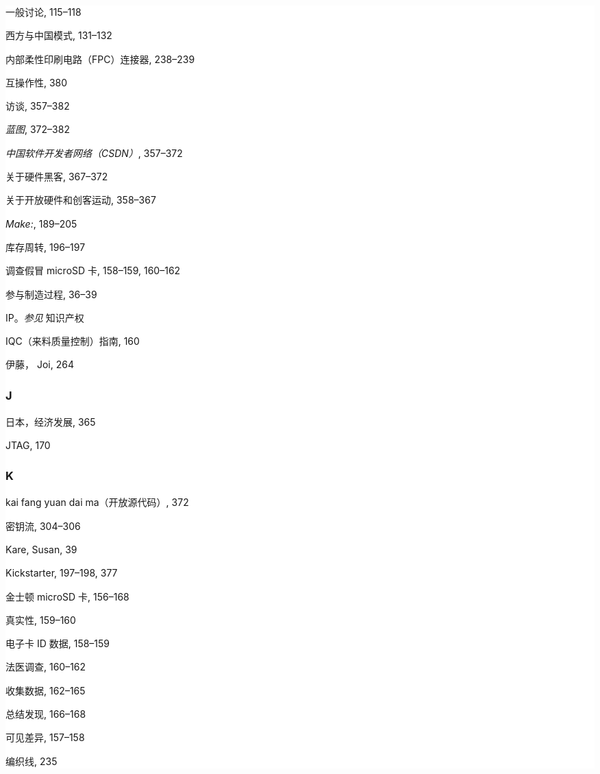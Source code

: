 一般讨论, 115–118

西方与中国模式, 131–132

内部柔性印刷电路（FPC）连接器, 238–239

互操作性, 380

访谈, 357–382

*蓝图*, 372–382

*中国软件开发者网络（CSDN）*, 357–372

关于硬件黑客, 367–372

关于开放硬件和创客运动, 358–367

*Make:*, 189–205

库存周转, 196–197

调查假冒 microSD 卡, 158–159, 160–162

参与制造过程, 36–39

IP。*参见* 知识产权

IQC（来料质量控制）指南, 160

伊藤， Joi, 264

### **J**

日本，经济发展, 365

JTAG, 170

### **K**

kai fang yuan dai ma（开放源代码）, 372

密钥流, 304–306

Kare, Susan, 39

Kickstarter, 197–198, 377

金士顿 microSD 卡, 156–168

真实性, 159–160

电子卡 ID 数据, 158–159

法医调查, 160–162

收集数据, 162–165

总结发现, 166–168

可见差异, 157–158

编织线, 235
